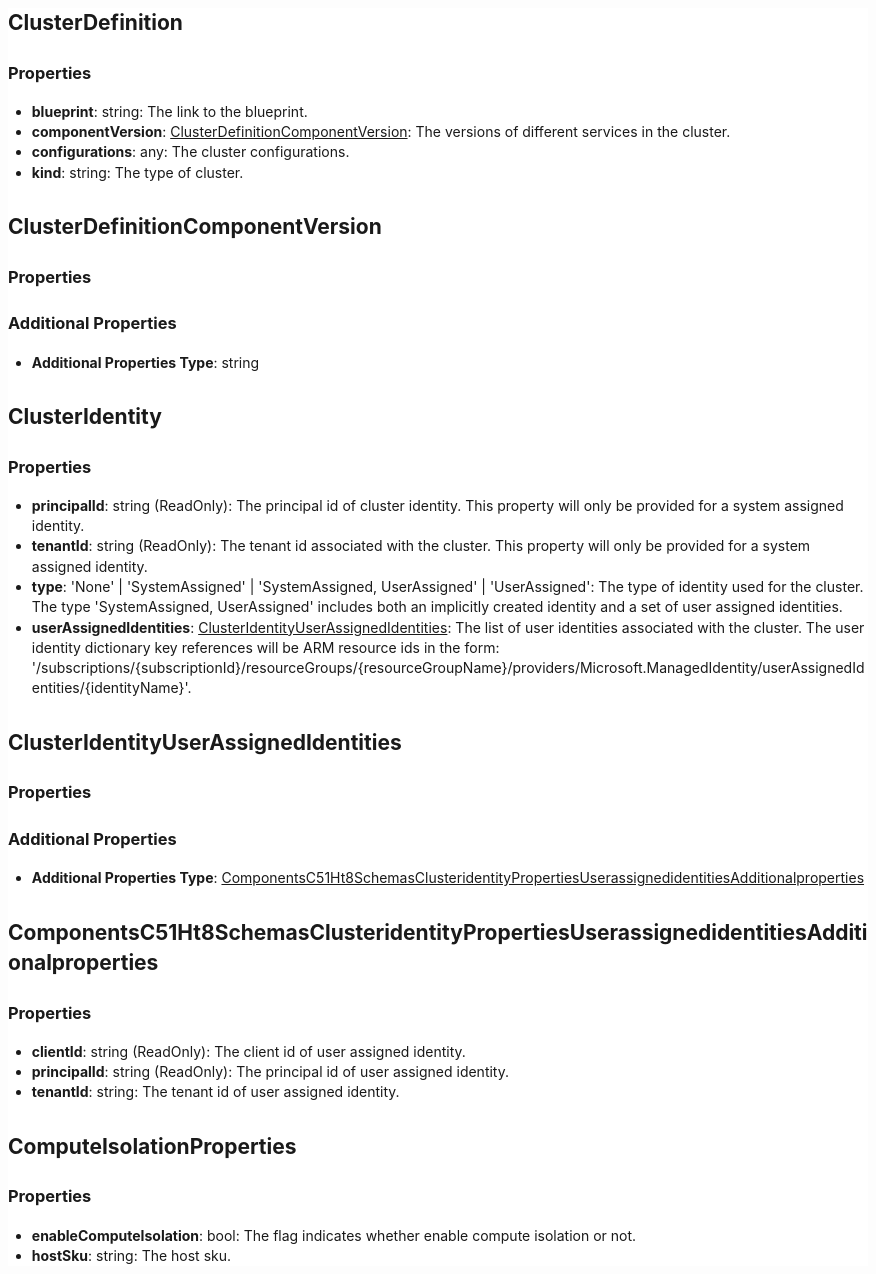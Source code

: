 ## ClusterDefinition
### Properties
* **blueprint**: string: The link to the blueprint.
* **componentVersion**: [ClusterDefinitionComponentVersion](#clusterdefinitioncomponentversion): The versions of different services in the cluster.
* **configurations**: any: The cluster configurations.
* **kind**: string: The type of cluster.

## ClusterDefinitionComponentVersion
### Properties
### Additional Properties
* **Additional Properties Type**: string

## ClusterIdentity
### Properties
* **principalId**: string (ReadOnly): The principal id of cluster identity. This property will only be provided for a system assigned identity.
* **tenantId**: string (ReadOnly): The tenant id associated with the cluster. This property will only be provided for a system assigned identity.
* **type**: 'None' | 'SystemAssigned' | 'SystemAssigned, UserAssigned' | 'UserAssigned': The type of identity used for the cluster. The type 'SystemAssigned, UserAssigned' includes both an implicitly created identity and a set of user assigned identities.
* **userAssignedIdentities**: [ClusterIdentityUserAssignedIdentities](#clusteridentityuserassignedidentities): The list of user identities associated with the cluster. The user identity dictionary key references will be ARM resource ids in the form: '/subscriptions/{subscriptionId}/resourceGroups/{resourceGroupName}/providers/Microsoft.ManagedIdentity/userAssignedIdentities/{identityName}'.

## ClusterIdentityUserAssignedIdentities
### Properties
### Additional Properties
* **Additional Properties Type**: [ComponentsC51Ht8SchemasClusteridentityPropertiesUserassignedidentitiesAdditionalproperties](#componentsc51ht8schemasclusteridentitypropertiesuserassignedidentitiesadditionalproperties)

## ComponentsC51Ht8SchemasClusteridentityPropertiesUserassignedidentitiesAdditionalproperties
### Properties
* **clientId**: string (ReadOnly): The client id of user assigned identity.
* **principalId**: string (ReadOnly): The principal id of user assigned identity.
* **tenantId**: string: The tenant id of user assigned identity.

## ComputeIsolationProperties
### Properties
* **enableComputeIsolation**: bool: The flag indicates whether enable compute isolation or not.
* **hostSku**: string: The host sku.
